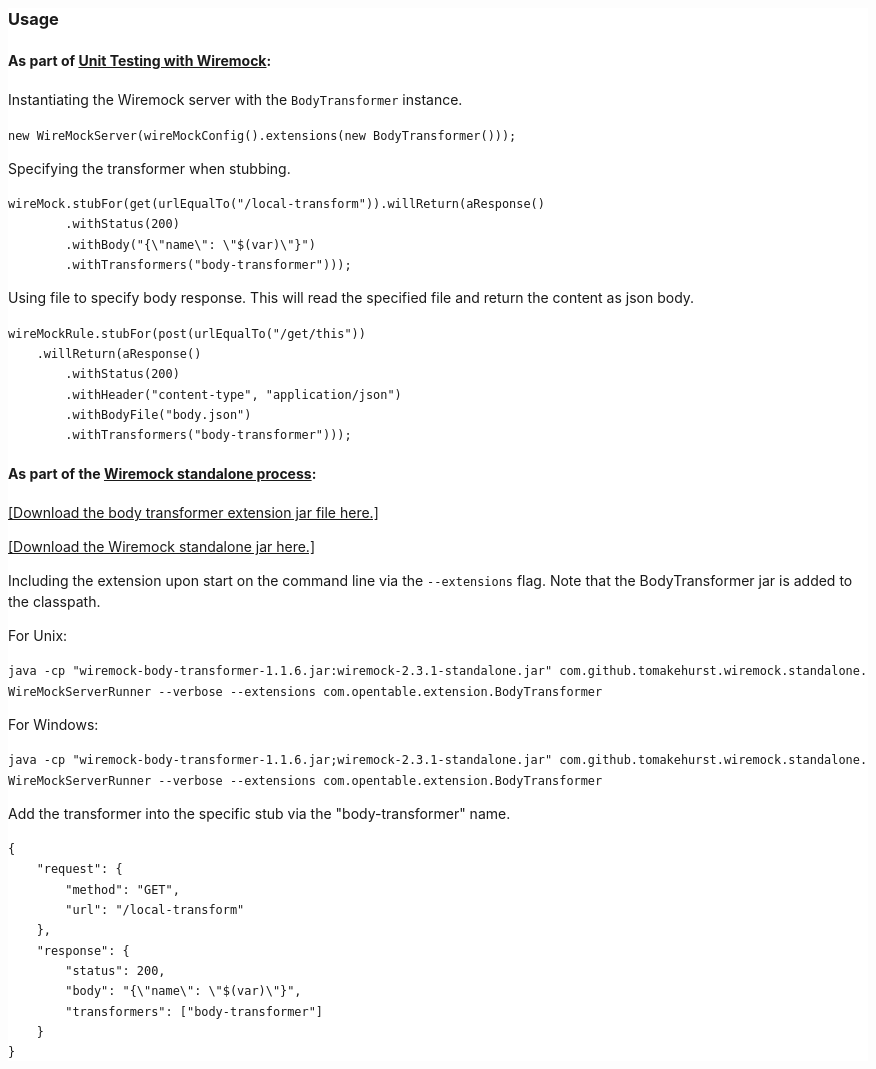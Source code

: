 ### Usage

#### As part of [Unit Testing with Wiremock](http://wiremock.org/extending-wiremock.html):

Instantiating the Wiremock server with the `BodyTransformer` instance.
```
new WireMockServer(wireMockConfig().extensions(new BodyTransformer()));
```
Specifying the transformer when stubbing.
```
wireMock.stubFor(get(urlEqualTo("/local-transform")).willReturn(aResponse()
        .withStatus(200)
        .withBody("{\"name\": \"$(var)\"}")
        .withTransformers("body-transformer")));
```

Using file to specify body response. This will read the specified file and return the content as json body.
```
wireMockRule.stubFor(post(urlEqualTo("/get/this"))
	.willReturn(aResponse()
		.withStatus(200)
		.withHeader("content-type", "application/json")
		.withBodyFile("body.json")
		.withTransformers("body-transformer")));
```

#### As part of the [Wiremock standalone process](http://wiremock.org/running-standalone.html#running-standalone):
[\[Download the body transformer extension jar file here.\]](https://github.com/opentable/wiremock-body-transformer/releases/download/wiremock-body-transformer-1.1.6/wiremock-body-transformer-1.1.6.jar)

[\[Download the Wiremock standalone jar here.\]](http://repo1.maven.org/maven2/com/github/tomakehurst/wiremock-standalone/2.3.1/wiremock-standalone-2.3.1.jar)

Including the extension upon start on the command line via the `--extensions` flag. Note that the BodyTransformer jar is added to the classpath.

For Unix:
```
java -cp "wiremock-body-transformer-1.1.6.jar:wiremock-2.3.1-standalone.jar" com.github.tomakehurst.wiremock.standalone.WireMockServerRunner --verbose --extensions com.opentable.extension.BodyTransformer
```

For Windows:
```
java -cp "wiremock-body-transformer-1.1.6.jar;wiremock-2.3.1-standalone.jar" com.github.tomakehurst.wiremock.standalone.WireMockServerRunner --verbose --extensions com.opentable.extension.BodyTransformer
```

Add the transformer into the specific stub via the "body-transformer" name.
```
{
    "request": {
        "method": "GET",
        "url": "/local-transform"
    },
    "response": {
        "status": 200,
        "body": "{\"name\": \"$(var)\"}",
        "transformers": ["body-transformer"]
    }
}
```
